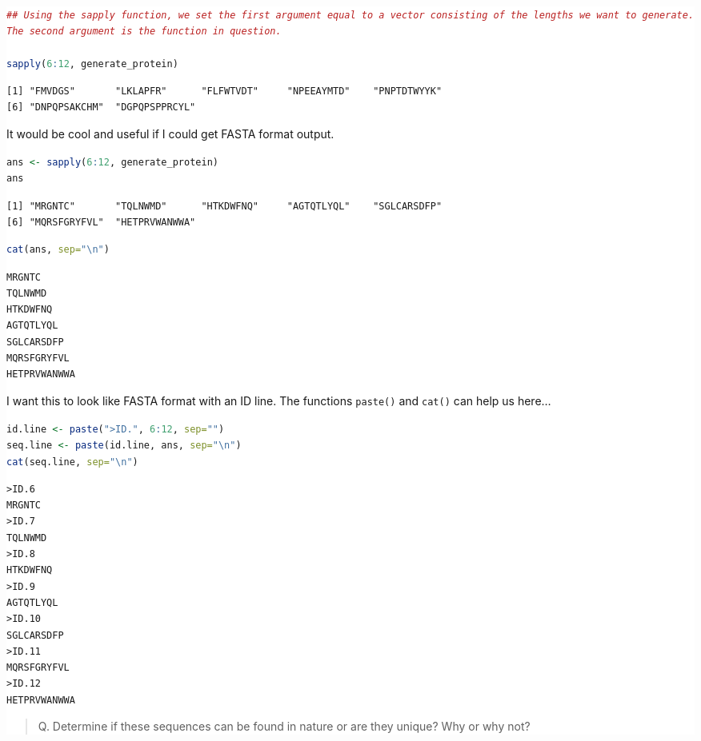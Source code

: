 ``` r
## Using the sapply function, we set the first argument equal to a vector consisting of the lengths we want to generate. The second argument is the function in question. 

sapply(6:12, generate_protein)
```

    [1] "FMVDGS"       "LKLAPFR"      "FLFWTVDT"     "NPEEAYMTD"    "PNPTDTWYYK"  
    [6] "DNPQPSAKCHM"  "DGPQPSPPRCYL"

It would be cool and useful if I could get FASTA format output.

``` r
ans <- sapply(6:12, generate_protein)
ans
```

    [1] "MRGNTC"       "TQLNWMD"      "HTKDWFNQ"     "AGTQTLYQL"    "SGLCARSDFP"  
    [6] "MQRSFGRYFVL"  "HETPRVWANWWA"

``` r
cat(ans, sep="\n")
```

    MRGNTC
    TQLNWMD
    HTKDWFNQ
    AGTQTLYQL
    SGLCARSDFP
    MQRSFGRYFVL
    HETPRVWANWWA

I want this to look like FASTA format with an ID line. The functions
`paste()` and `cat()` can help us here…

``` r
id.line <- paste(">ID.", 6:12, sep="")
seq.line <- paste(id.line, ans, sep="\n")
cat(seq.line, sep="\n")
```

    >ID.6
    MRGNTC
    >ID.7
    TQLNWMD
    >ID.8
    HTKDWFNQ
    >ID.9
    AGTQTLYQL
    >ID.10
    SGLCARSDFP
    >ID.11
    MQRSFGRYFVL
    >ID.12
    HETPRVWANWWA

> Q. Determine if these sequences can be found in nature or are they
> unique? Why or why not?
